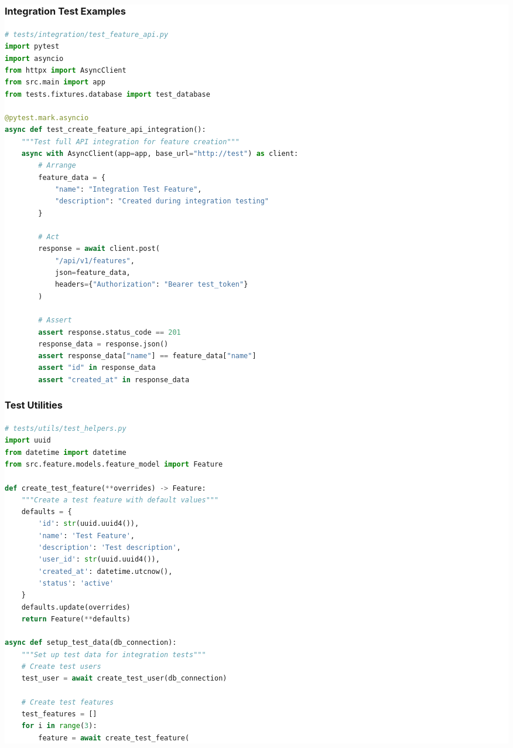 ### Integration Test Examples
```python
# tests/integration/test_feature_api.py
import pytest
import asyncio
from httpx import AsyncClient
from src.main import app
from tests.fixtures.database import test_database

@pytest.mark.asyncio
async def test_create_feature_api_integration():
    """Test full API integration for feature creation"""
    async with AsyncClient(app=app, base_url="http://test") as client:
        # Arrange
        feature_data = {
            "name": "Integration Test Feature",
            "description": "Created during integration testing"
        }
        
        # Act
        response = await client.post(
            "/api/v1/features",
            json=feature_data,
            headers={"Authorization": "Bearer test_token"}
        )
        
        # Assert
        assert response.status_code == 201
        response_data = response.json()
        assert response_data["name"] == feature_data["name"]
        assert "id" in response_data
        assert "created_at" in response_data
```

### Test Utilities
```python
# tests/utils/test_helpers.py
import uuid
from datetime import datetime
from src.feature.models.feature_model import Feature

def create_test_feature(**overrides) -> Feature:
    """Create a test feature with default values"""
    defaults = {
        'id': str(uuid.uuid4()),
        'name': 'Test Feature',
        'description': 'Test description',
        'user_id': str(uuid.uuid4()),
        'created_at': datetime.utcnow(),
        'status': 'active'
    }
    defaults.update(overrides)
    return Feature(**defaults)

async def setup_test_data(db_connection):
    """Set up test data for integration tests"""
    # Create test users
    test_user = await create_test_user(db_connection)
    
    # Create test features
    test_features = []
    for i in range(3):
        feature = await create_test_feature(
```
